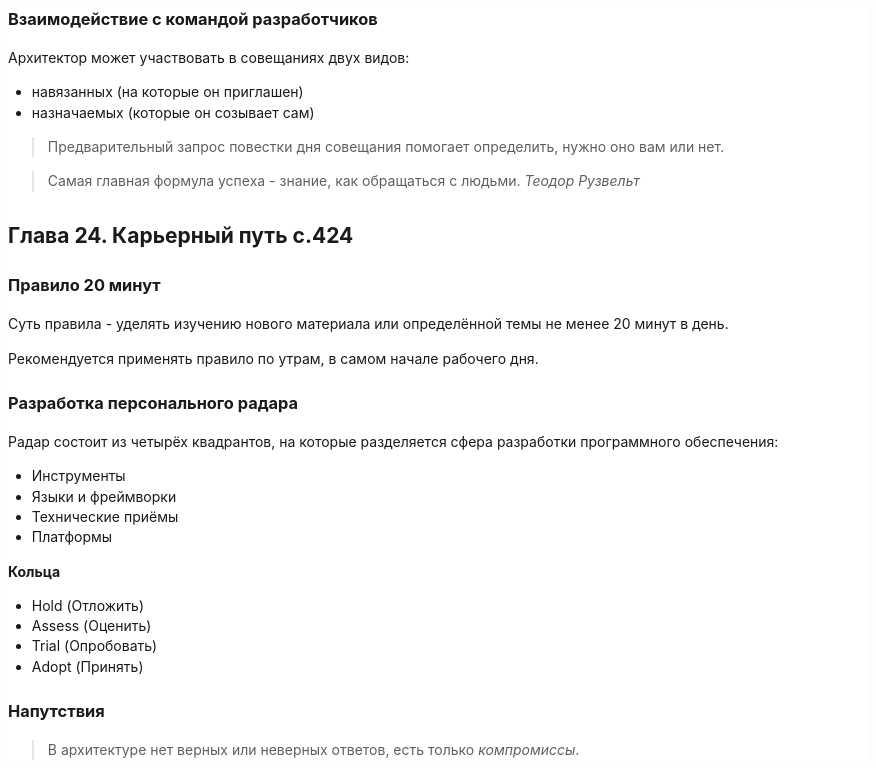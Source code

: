 ### Взаимодействие с командой разработчиков <a name="23187c2d9837a93c274c4282ff4e6aef"></a>

Архитектор может участвовать в совещаниях двух видов:
- навязанных (на которые он приглашен)
- назначаемых (которые он созывает сам)

> Предварительный запрос повестки дня совещания помогает определить, нужно оно вам или нет.

> Самая главная формула успеха - знание, как обращаться с людьми. _Теодор Рузвельт_

## Глава 24. Карьерный путь с.424 <a name="1425dfe22fb0d577bc011cd87682238f"></a>

### Правило 20 минут <a name="f54c705da1f7cf0f25241d7fcdd5d89d"></a>

Суть правила - уделять изучению нового материала или определённой темы не менее 20 минут в день.

Рекомендуется применять правило по утрам, в самом начале рабочего дня.

### Разработка персонального радара <a name="2e35108795860d1dd9b7ee388d87086c"></a>

Радар состоит из четырёх квадрантов, на которые разделяется сфера разработки программного обеспечения:

- Инструменты
- Языки и фреймворки
- Технические приёмы
- Платформы

**Кольца**

- Hold (Отложить)
- Assess (Оценить)
- Trial (Опробовать)
- Adopt (Принять)


### Напутствия <a name="6a71398333c65362c94cdb0ffebdc63b"></a>

> В архитектуре нет верных или неверных ответов, есть только _компромиссы_.

[oas_mnogourovnevaya_arhitektura]: https://www.plantuml.com/plantuml/svg/VPDFIm9H5CNtxrCyQ5DBMxIG2h-Aa8j0MkJiAl0FPP6aRiF-u3uOHwT6JVqAvtwZpW595sy6uN7VFRzxptrtiDA8gjTHergFN7GPrMiU8womnXHhwrYJKS9xoZEslkVHj7jarcPgOMqXYFqXVWcgR2cD4U4ZvsuEt9d7850ZDlNMGi9WRYsAZFoj9_z9Riv4HchgC6QmyVB13oQyfCndrYTCBMLhNRkCMbXGdZkyRYTXyhyrDRu1Arxv9XQN79tKCx4X9spRCmIaUekgh4Vej7nyKYsLpnq6c57TQ2xIdLpk2udSxSKUa6ah_8MuTtPQo5-BbWujeikQ9CYFgC_ekxHUNaTCx4dxyMmQK-RAzAmzQ1SKHmuV-lR8j1uPRpzVdlb-vHjY3Zh4Tv0CbemG4toaHOn9uNwtWodFatnnwv3P6AdA2srsVdUkKhkwqF_Z3m00

[oas_konvejernaya_arhitektura]: https://www.plantuml.com/plantuml/svg/ZLEzJW916EptAJQnqH8B2wA6Lo6HmeHOo7LgSd1HD121rk1Fw4sMbTK3F7Y5-Tx8-U9fjJajs7oxypF3RgxHIPhdIQVPJanochHR5W_Oe817m191KivEHfPBAjV8fKTW9Jt923cxYq-byxTMx9kyPyp5ZZco64SqoWrMkl0Sbj8boCbUMl9VD9G7ELbl1ZCEMwiv-C2Scu22RYEIYGLQwxRFgOiLuQNHybYNXp_Mn3mj2cuty1JN39FKqyj4KlOQG0b1_ukgP4ZIONt_e5ch7_yE1cCiIDjgGSgok82yLut5Mkxb1Zcd0aM45qjuelTAgv6VgG9wHtsw-6ZIbFX2CcOD_v-1kTpfPLh6E0fIw3g8ogedWsUgDyZrBhLA-TP_rp5uX6Fr2TwZpAXa2aVYBICSvfLlK1RJSwxanwohmsO8Ae_4L5xlbJMDrjc9Vb1V

[oas_mikroyadernaya_arhitektura]: https://www.plantuml.com/plantuml/svg/bPEzJW9158NxUOf9RBJ4meAeuLL8f30X5hATci1k50r4e3Nu4tgJPTtHMPJb5Svz8y-TmfYusM0pkTpx7SwPdstrelPvr6jt8nETHjsEnHmUA-cZb0boE5Phf3AnNFfo3Iyn785O4evIkuilb4HAV8PPWFUCkTWnHnRJ2esopie06Oj21XooifUM_0kvWWrFwirWmM9ZrGSVMFA7Oz_BX32UsNR8QU_KLaOeBBnLAregDcGrm8gomk0X90pD7qlECgJKnXnc_DE6OGBrocJ6vB6C0k1qZwgICQ73vlv1kz4y_biOJ96Jt-WEg4-gbUHUaMaUkPSR-71-woqTdYJ6IZEIJrGH3d48ZwpIQSvvBWcznjjxO2btUjgMDYa5_R2EAcNrbGdtLCBheMeKXCVmhpYFIBc56TwtL5ZTTKhmbbOfblLt4GA6FbVolsQrgHRwaEelkaftPKshStQYNzmt

[oas_arhitektura_na_osnove_servisov]: https://www.plantuml.com/plantuml/svg/bLDFIm917BtFfnZeKiSwT90AlugGXq0wvDugM4VCGaczXbbu3zRLgLNRzIkytpVg_HOfYCZTWpFFuVrvynkjDeFQLT2iDG8JN0IDkiLGGkaW4GUFbJXfIuZ88jKbanP1XXZU4de92HCY7jbz9H9lk7ii-5dBY7GgPN1WpFMUEVtRNYrpmvXWAIrnYkoD9V-Ll2KF4hBc1bE2ZTKaV636BnuftGOausKR_0bFGIezB0sUQBaceml_ROmLjuWCfyLLEX5dYHTvbJafX5nI5P5D2-bpJwHZs4YpOndn9euXQkKPcgc_z6btKZawhXrMplu11aCiADperMZKtcLXyCOaBV8eTqY8EDb2cKPln_9iJNvR5VcOktI9oxOUwvJOLkUHbXLFC9C7VJFBAX6LORxsYkhrWJFgENsjiVqL5QzYy8o8zKTuBrz-Z8Y2Ut6qc1Lxiz_LbScL3ZlOKtZbbapvCRYrfbg_FDU_zHS0

[oas_arhitektura_upravlyaemaya_sobytiyami]: https://www.plantuml.com/plantuml/svg/fPFFIW9H6CNtzoakj2beKuiMKk6h2Ba8f4NEhWATmIoKr6tq9ze7C-DC-QVHLpZV6tKE60I5QI4CtzpldD_tvuxbUb0v3UgLMk22uw1MzUXRmreOMOWS4mijiWRYRMyHvegGOcezvjuHMyzR4pCarh6GbXuFHtvJCfvJJbc6d8O12lves7BkRCCT_5oc82iNCcKmjYQJZFovf_w9kh6gK3LqU6Omzwg4DoHyoNdE3YXcBYTQhsr6JKoO7ZlS4ZhzF5oWcKk9A2naCfNvmKBFE5Cp64gIwL4iI4HOLqHhEVQawgaDE4je7Q6q6Cp4jovn-wNTlSfEwV1xuD17HlrSCz4VhU5yOIKrScEN637YRfSxbx0uBoQQWuH836ZrRNBJFpFlj42BjAfrEsD3IEnQ5-hPKqnd0tfsVjd98tKpsdWVghxuijZ1FtPpZvXp3F2w8aEJnzHTMKXdilgzBfzANZx9_E9t-ioLMQsAk_2kN3qvqZ_z0m00

[oas_arhitektura_na_osnove_prostranstva]: http://www.plantuml.com/plantuml/svg/fLFDIiD04BxlKonuqQCUF1ILlah17eJYmUQcGfjGgrXiUnL_nBlGfbbDsgPzXPatyllI5GI3H3mqJBBVptmpstexQ9m5xKOhCC59q6fQ6Mb7Uv9gA4xc6cga7PbOoVbOQHV5Ic9nLjOum0T0092SbSH0RVCTG9uxIV1Rw1WqAEXmnvZpBNDORWDf28CQeyYyuCfUME1VWClm8GLgPkGLnTeMpXyonOkJ76f3WENP6o_5WP3hhMHMKaihM1BMHzMLEMYPaNkOBRu-UakSnKMea6af-gGXyaELJSu8IVZ8lH8aT415xHdqogvY7IDZ27jAELdwQGqWTr3Rss_irev-5aP6aW2_PbRmeyhCCgqtUBErExsI51MsKB4Bv9KvSm0VaL6if0-LkAB20yUb4GTJtLMcUiDjMXXFDbUB8ooZ6IuQ7YbdJIz_cwhxbMa-8dEYOtd_gmO3Jq2urX0IqtylpyVRZ9wQt_Yy_uudlxgOIslgpTDZ_hi_0G00

[oas_orkestrirovannaya_servis_orientirovannaya_arhitektura]: https://www.plantuml.com/plantuml/svg/bLF1Ji9G4BplLxp4YnuyuC43KSElaCZ1X7YGtjI4jb4q4e6hGJJUJHwLAXGBlp3xHywcqGH5mPZMBJCxCsyebKPGFGaQrNeWmL5GhpaCj8aCgOOQSHhpcY61Hyu_hnsd8S4c4aBXDcR6GOfSeoLStffwGI0Y9QDWJ8ftctQdpfp_KunuJRNtkRGbSheX-mxT9Riv3LABa72OM4QRt9aZ_v6yYSKWwqNmn67kp0bl61OXgTOXcLXAQNjiSGgH4Pu8xYWwBJxyaaPMd8YFF1kNIq8dqqoqnuIHtXY1wkyimqfhaxHNtjcjbie7WYv6HET5FHh_mliv29xDdytSwYN6dDZFKeS1jJDBH3Gs75PDYpl9cavzRemqfbSR-Pex0mprsbfrDFPSOD5MnaAq1tiZI69PPb5ycQjj1FVmJDJ3wofY7vxm5NKzXl-i-7lGeZkJMZY4lIn4_XINSoULsl6X_P0-0000

[oas_arhitektura_mikroservisov]: https://www.plantuml.com/plantuml/svg/fPDFIq915CNtyoa6sjIo5YsamgyYv2AG5lbs5UWyoY99tKP_mdtmV3OrFftdLpZt6tKkI1X4eIvaBkCzltFkNAqsazfPqgmr4fES98swHLzQSeKW3Xw5E4cbXSnYXe22PIbjU9uv0giIkTtM1jPpdXxl_4nbW8Z8szwECUTRvl1tRAJUMqfp5XDfYzFANbZslyBpoY4WOcmmP36tweHFZ13W4KdhiHal2-CPF0LHxZ0nU21ooeuE_3SO1O-C7Kw3g_HPd4L9hKOPQqkmnAlKmnkcKBzS1apl25Qvfr6fJEaISL3Psw_jLex-A0pwTCWmrt48IbT7BB7Ua6i-kPTh15OHSMqMnqUX8vAGAWEwXmu2ybL7VDHdb9J1kfi4maXkTRkMcJ9nkd1z-2MGqNtJBEXYr7Jne_hNsE096JCEy86u-dWP1JTqoZ3QU8kB6LIBKfa_vXl2wpVhkfXBQwhrqsFzKty1


[oas_compare]: https://www.plantuml.com/plantuml/svg/pLVDRXCn4BxxAInn0GaEvS2X0jHNgKGFI1K7cXj5IZOA1QKYwHK5ADoHDajCdJJPlC8tRyItiuuK2IlKjAlbi94xFz_ucnbxt8EJpk7hpidXSSTqNdQEZoo-IHSv2gpW-7auYrowCe2NZAA5PDANhZ5lxfbd5kC_LVGgwIKz55pCfKSbL_RKqdwYsfyerR8CSGg664NZ8BVtCNbGEtz2IVE2sZcS1hgHsmIUSaQJ4MOfZkEellAs1EifbKAfAce1pnL5XBZS1V7GIX_haETh6L6tr1sf-rI6DFSKB-4LAcqtYao1P1fX5GgGRq5zeMO15snyg0HjGsQs2JqY5ctWY9H5REDP_Fk-bvkgHBDdy9twjLKALvZM6wYoGb3gd0pqpxEA1HPKptSglXB8OOObnHcP32c6jrmdEDnHW7Gaewr_7Mmt1uekMWZ9g2pekhVriSQPfNosEN2MI_wiGZ32oNaLL0ODMyTt0synLL8Epk1Iorp81Pibaw4ISrY6FZudnDFznqyEz_QVRoyZiWJbNK6S9eOo66E67ElwF4d_1aoRujyibi4F5DeE7-KTl5xVgpZJz9ZjCKzD0fiV2srmZhsAlCx5CtWKjojxIxLEwFH9TUYbhnT2yvLlxV0dz0Acyg5-LbqXhsSqVuTHeDshvZqQIr-q0OoElXA-cWGwBFJH4E-Tb10jtXh_l5U3pyWnamlyYfDldd7p46atISual9SCEQRfSxFTcZS06avBFKxuvVy_XuGI6NqVz-8lfFPx_xPpshmr1qUlNbJ_T_y6